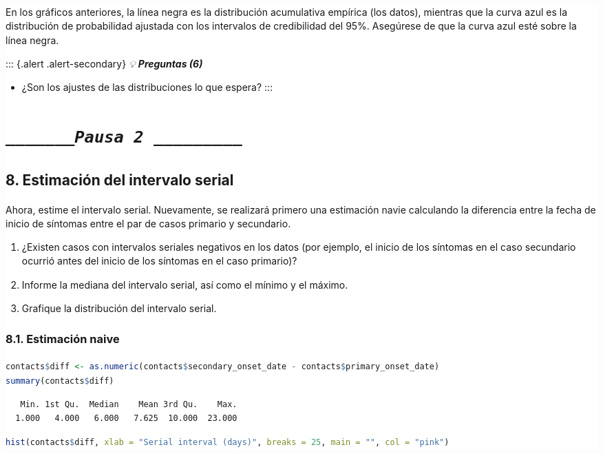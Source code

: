 En los gráficos anteriores, la línea negra es la distribución acumulativa empírica (los datos), mientras que la curva azul es la distribución de probabilidad ajustada con los intervalos de credibilidad del 95%. Asegúrese de que la curva azul esté sobre la línea negra.


::: {.alert .alert-secondary}
*💡 **Preguntas (6)***

-   ¿Son los ajustes de las distribuciones lo que espera?
:::

#### 

# *`_______Pausa 2 _________`*

## 8. Estimación del intervalo serial 

Ahora, estime el intervalo serial. Nuevamente, se realizará primero una estimación navie calculando la diferencia entre la fecha de inicio de síntomas entre el par de casos primario y secundario. 

1.  ¿Existen casos con intervalos seriales negativos en los datos (por ejemplo, el inicio de los síntomas en el caso secundario ocurrió antes del inicio de los síntomas en el caso primario)?

2.  Informe la mediana del intervalo serial, así como el mínimo y el máximo.

3.  Grafique la distribución del intervalo serial.

### 8.1. Estimación naive 


```r
contacts$diff <- as.numeric(contacts$secondary_onset_date - contacts$primary_onset_date)
summary(contacts$diff)
```

```{.output}
   Min. 1st Qu.  Median    Mean 3rd Qu.    Max. 
  1.000   4.000   6.000   7.625  10.000  23.000 
```

```r
hist(contacts$diff, xlab = "Serial interval (days)", breaks = 25, main = "", col = "pink")
```
